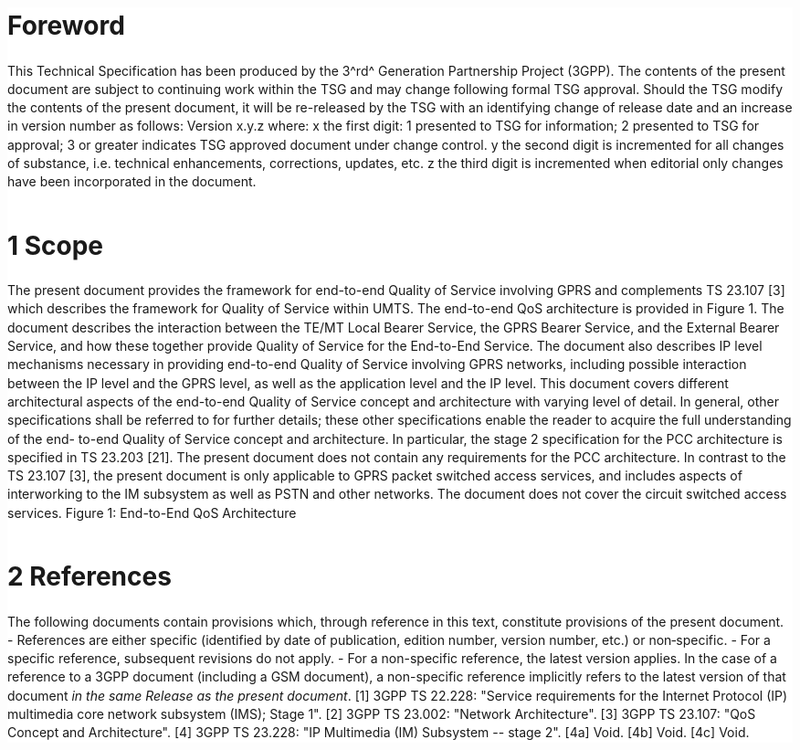 # Foreword
This Technical Specification has been produced by the 3^rd^ Generation
Partnership Project (3GPP).
The contents of the present document are subject to continuing work within the
TSG and may change following formal TSG approval. Should the TSG modify the
contents of the present document, it will be re-released by the TSG with an
identifying change of release date and an increase in version number as
follows:
Version x.y.z
where:
x the first digit:
1 presented to TSG for information;
2 presented to TSG for approval;
3 or greater indicates TSG approved document under change control.
y the second digit is incremented for all changes of substance, i.e. technical
enhancements, corrections, updates, etc.
z the third digit is incremented when editorial only changes have been
incorporated in the document.
# 1 Scope
The present document provides the framework for end-to-end Quality of Service
involving GPRS and complements TS 23.107 [3] which describes the framework for
Quality of Service within UMTS. The end-to-end QoS architecture is provided in
Figure 1. The document describes the interaction between the TE/MT Local
Bearer Service, the GPRS Bearer Service, and the External Bearer Service, and
how these together provide Quality of Service for the End-to-End Service. The
document also describes IP level mechanisms necessary in providing end-to-end
Quality of Service involving GPRS networks, including possible interaction
between the IP level and the GPRS level, as well as the application level and
the IP level.
This document covers different architectural aspects of the end-to-end Quality
of Service concept and architecture with varying level of detail. In general,
other specifications shall be referred to for further details; these other
specifications enable the reader to acquire the full understanding of the end-
to-end Quality of Service concept and architecture. In particular, the stage 2
specification for the PCC architecture is specified in TS 23.203 [21]. The
present document does not contain any requirements for the PCC architecture.
In contrast to the TS 23.107 [3], the present document is only applicable to
GPRS packet switched access services, and includes aspects of interworking to
the IM subsystem as well as PSTN and other networks. The document does not
cover the circuit switched access services.
Figure 1: End-to-End QoS Architecture
# 2 References
The following documents contain provisions which, through reference in this
text, constitute provisions of the present document.
\- References are either specific (identified by date of publication, edition
number, version number, etc.) or non‑specific.
\- For a specific reference, subsequent revisions do not apply.
\- For a non-specific reference, the latest version applies. In the case of a
reference to a 3GPP document (including a GSM document), a non-specific
reference implicitly refers to the latest version of that document _in the
same Release as the present document_.
[1] 3GPP TS 22.228: \"Service requirements for the Internet Protocol (IP)
multimedia core network subsystem (IMS); Stage 1\".
[2] 3GPP TS 23.002: \"Network Architecture\".
[3] 3GPP TS 23.107: \"QoS Concept and Architecture\".
[4] 3GPP TS 23.228: \"IP Multimedia (IM) Subsystem -- stage 2\".
[4a] Void.
[4b] Void.
[4c] Void.